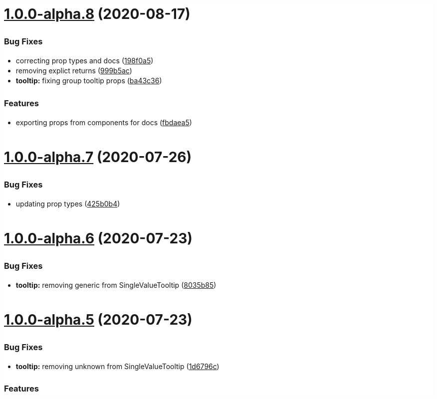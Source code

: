 # [1.0.0-alpha.8](https://github.com/markmcdowell/react-financial-charts/compare/v1.0.0-alpha.7...v1.0.0-alpha.8) (2020-08-17)

### Bug Fixes

-   correcting prop types and docs ([198f0a5](https://github.com/markmcdowell/react-financial-charts/commit/198f0a54dae54075383c25dca67ff48d5e5a1b2a))
-   removing explict returns ([999b5ac](https://github.com/markmcdowell/react-financial-charts/commit/999b5acb8d1669406e3d8be813d831e20151c87f))
-   **tooltip:** fixing group tooltip props ([ba43c36](https://github.com/markmcdowell/react-financial-charts/commit/ba43c369d9d73dceb70c05f1fce9bbb2c45044a1))

### Features

-   exporting props from components for docs ([fbdaea5](https://github.com/markmcdowell/react-financial-charts/commit/fbdaea506730b091f4f8f6da52fc030b44d1a6e1))

# [1.0.0-alpha.7](https://github.com/markmcdowell/react-financial-charts/compare/v1.0.0-alpha.6...v1.0.0-alpha.7) (2020-07-26)

### Bug Fixes

-   updating prop types ([425b0b4](https://github.com/markmcdowell/react-financial-charts/commit/425b0b459de229770e7608aff4f397b9bb00de5e))

# [1.0.0-alpha.6](https://github.com/markmcdowell/react-financial-charts/compare/v1.0.0-alpha.5...v1.0.0-alpha.6) (2020-07-23)

### Bug Fixes

-   **tooltip:** removing generic from SingleValueTooltip ([8035b85](https://github.com/markmcdowell/react-financial-charts/commit/8035b85c5df72f6076b778fb2c3bbef6f3d1d7a6))

# [1.0.0-alpha.5](https://github.com/markmcdowell/react-financial-charts/compare/v1.0.0-alpha.4...v1.0.0-alpha.5) (2020-07-23)

### Bug Fixes

-   **tooltip:** removing unknown from SingleValueTooltip ([1d6796c](https://github.com/markmcdowell/react-financial-charts/commit/1d6796c96a30f2e127847fb46dae0928a53d74a4))

### Features

